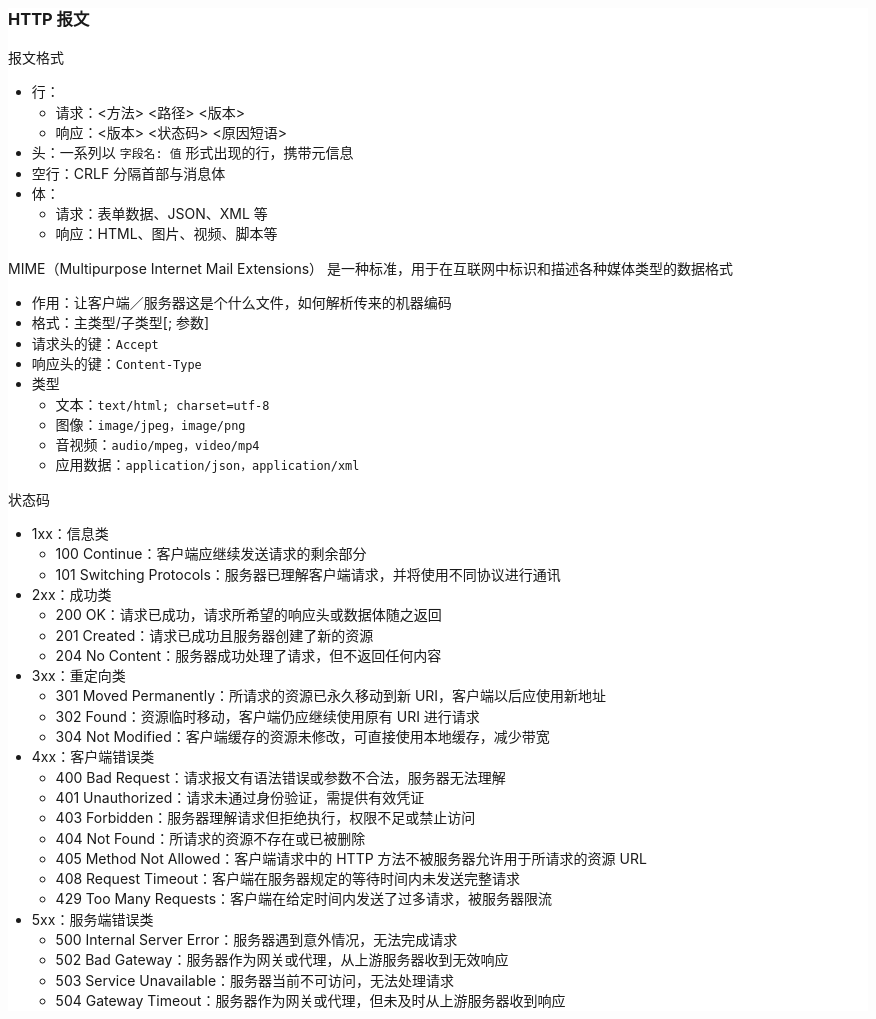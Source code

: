 ### HTTP 报文

报文格式

- 行：
    - 请求：<方法> <路径> <版本>
    - 响应：<版本> <状态码> <原因短语>
- 头：一系列以 ` 字段名: 值 ` 形式出现的行，携带元信息
- 空行：CRLF 分隔首部与消息体
- 体：
    - 请求：表单数据、JSON、XML 等
    - 响应：HTML、图片、视频、脚本等

MIME（Multipurpose Internet Mail Extensions） 是一种标准，用于在互联网中标识和描述各种媒体类型的数据格式

- 作用：让客户端／服务器这是个什么文件，如何解析传来的机器编码
- 格式：主类型/子类型[; 参数]
- 请求头的键：`Accept`
- 响应头的键：`Content-Type`
- 类型
    - 文本：`text/html; charset=utf-8`
    - 图像：`image/jpeg，image/png`
    - 音视频：`audio/mpeg，video/mp4`
    - 应用数据：`application/json，application/xml`

状态码

- 1xx：信息类
    - 100 Continue：客户端应继续发送请求的剩余部分
    - 101 Switching Protocols：服务器已理解客户端请求，并将使用不同协议进行通讯
- 2xx：成功类
    - 200 OK：请求已成功，请求所希望的响应头或数据体随之返回
    - 201 Created：请求已成功且服务器创建了新的资源
    - 204 No Content：服务器成功处理了请求，但不返回任何内容
- 3xx：重定向类
    - 301 Moved Permanently：所请求的资源已永久移动到新 URI，客户端以后应使用新地址
    - 302 Found：资源临时移动，客户端仍应继续使用原有 URI 进行请求
    - 304 Not Modified：客户端缓存的资源未修改，可直接使用本地缓存，减少带宽
- 4xx：客户端错误类
    - 400 Bad Request：请求报文有语法错误或参数不合法，服务器无法理解
    - 401 Unauthorized：请求未通过身份验证，需提供有效凭证
    - 403 Forbidden：服务器理解请求但拒绝执行，权限不足或禁止访问
    - 404 Not Found：所请求的资源不存在或已被删除
    - 405 Method Not Allowed：客户端请求中的 HTTP 方法不被服务器允许用于所请求的资源 URL
    - 408 Request Timeout：客户端在服务器规定的等待时间内未发送完整请求
    - 429 Too Many Requests：客户端在给定时间内发送了过多请求，被服务器限流
- 5xx：服务端错误类
    - 500 Internal Server Error：服务器遇到意外情况，无法完成请求
    - 502 Bad Gateway：服务器作为网关或代理，从上游服务器收到无效响应
    - 503 Service Unavailable：服务器当前不可访问，无法处理请求
    - 504 Gateway Timeout：服务器作为网关或代理，但未及时从上游服务器收到响应


